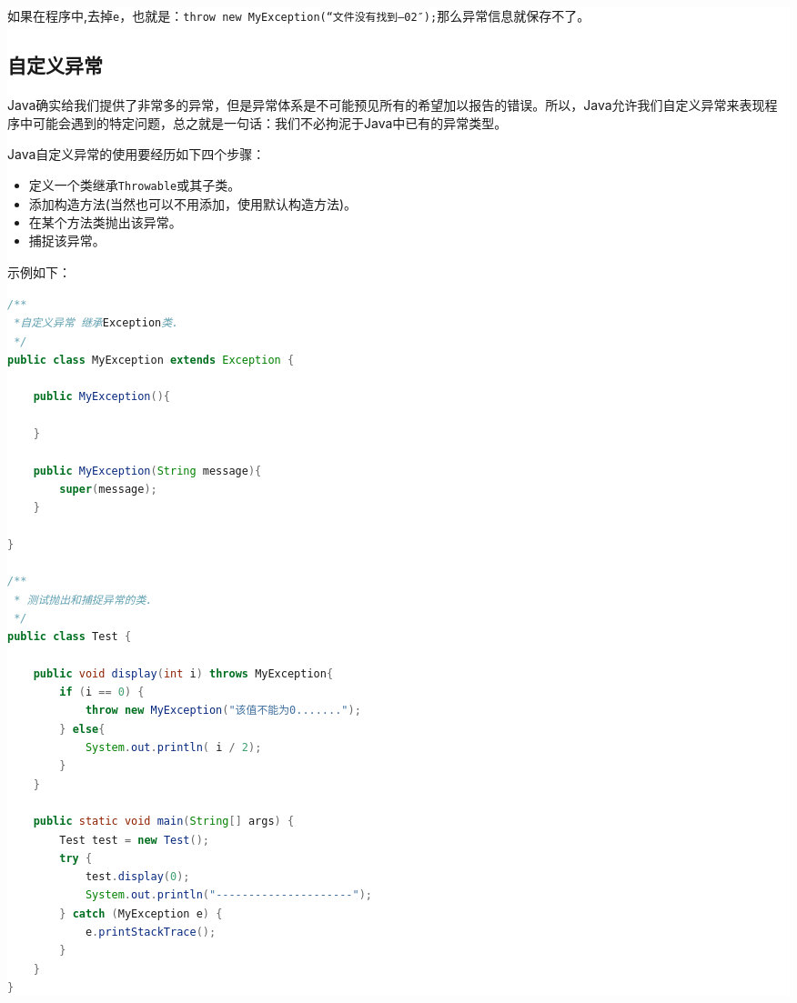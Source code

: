 如果在程序中,去掉`e`，也就是：`throw new MyException(“文件没有找到–02″);`那么异常信息就保存不了。

## 自定义异常

Java确实给我们提供了非常多的异常，但是异常体系是不可能预见所有的希望加以报告的错误。所以，Java允许我们自定义异常来表现程序中可能会遇到的特定问题，总之就是一句话：我们不必拘泥于Java中已有的异常类型。

Java自定义异常的使用要经历如下四个步骤：

- 定义一个类继承`Throwable`或其子类。
- 添加构造方法(当然也可以不用添加，使用默认构造方法)。
- 在某个方法类抛出该异常。
- 捕捉该异常。

示例如下：

```java
/**
 *自定义异常 继承Exception类.
 */
public class MyException extends Exception {

    public MyException(){

    }

    public MyException(String message){
        super(message);
    }

}

/**
 * 测试抛出和捕捉异常的类.
 */
public class Test {

    public void display(int i) throws MyException{
        if (i == 0) {
            throw new MyException("该值不能为0.......");
        } else{
            System.out.println( i / 2);
        }
    }

    public static void main(String[] args) {
        Test test = new Test();
        try {
            test.display(0);
            System.out.println("---------------------");
        } catch (MyException e) {
            e.printStackTrace();
        }
    }
}
```
